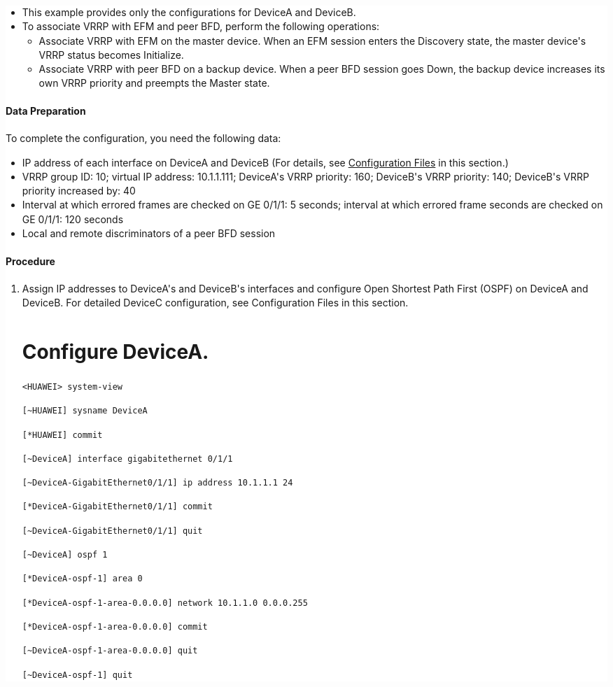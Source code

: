 * This example provides only the configurations for DeviceA and DeviceB.
* To associate VRRP with EFM and peer BFD, perform the following operations:
  + Associate VRRP with EFM on the master device. When an EFM session enters the Discovery state, the master device's VRRP status becomes Initialize.
  + Associate VRRP with peer BFD on a backup device. When a peer BFD session goes Down, the backup device increases its own VRRP priority and preempts the Master state.



#### Data Preparation

To complete the configuration, you need the following data:

* IP address of each interface on DeviceA and DeviceB (For details, see [Configuration Files](#EN-US_TASK_0000001208740175__en-us_task_0172361820_section_05) in this section.)
* VRRP group ID: 10; virtual IP address: 10.1.1.111; DeviceA's VRRP priority: 160; DeviceB's VRRP priority: 140; DeviceB's VRRP priority increased by: 40
* Interval at which errored frames are checked on GE 0/1/1: 5 seconds; interval at which errored frame seconds are checked on GE 0/1/1: 120 seconds
* Local and remote discriminators of a peer BFD session

#### Procedure

1. Assign IP addresses to DeviceA's and DeviceB's interfaces and configure Open Shortest Path First (OSPF) on DeviceA and DeviceB. For detailed DeviceC configuration, see Configuration Files in this section.
   
   # Configure DeviceA.
   ```
   <HUAWEI> system-view
   ```
   ```
   [~HUAWEI] sysname DeviceA
   ```
   ```
   [*HUAWEI] commit
   ```
   ```
   [~DeviceA] interface gigabitethernet 0/1/1
   ```
   ```
   [~DeviceA-GigabitEthernet0/1/1] ip address 10.1.1.1 24
   ```
   ```
   [*DeviceA-GigabitEthernet0/1/1] commit
   ```
   ```
   [~DeviceA-GigabitEthernet0/1/1] quit
   ```
   ```
   [~DeviceA] ospf 1
   ```
   ```
   [*DeviceA-ospf-1] area 0
   ```
   ```
   [*DeviceA-ospf-1-area-0.0.0.0] network 10.1.1.0 0.0.0.255
   ```
   ```
   [*DeviceA-ospf-1-area-0.0.0.0] commit
   ```
   ```
   [~DeviceA-ospf-1-area-0.0.0.0] quit
   ```
   ```
   [~DeviceA-ospf-1] quit
   ```
   